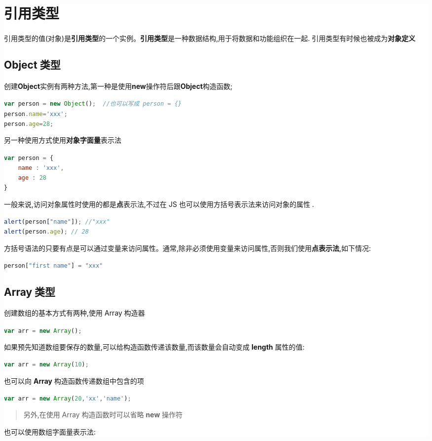 # 引用类型

引用类型的值(对象)是**引用类型**的一个实例。**引用类型**是一种数据结构,用于将数据和功能组织在一起. 引用类型有时候也被成为**对象定义**

## Object 类型
创建**Object**实例有两种方法,第一种是使用**new**操作符后跟**Object**构造函数;

```js
var person = new Object();  //也可以写成 person = {}
person.name='xxx';
person.age=28;
```

另一种使用方式使用**对象字面量**表示法

```js
var person = {
    name : 'xxx',
    age : 28
}
```

一般来说,访问对象属性时使用的都是**点**表示法,不过在 JS 也可以使用方括号表示法来访问对象的属性 .

```js
alert(person["name"]); //"xxx"
alert(person.age); // 28
```

方括号语法的只要有点是可以通过变量来访问属性。通常,除非必须使用变量来访问属性,否则我们使用**点表示法**,如下情况:

```js
person["first name"] = "xxx"
```

## Array 类型

创建数组的基本方式有两种,使用 Array 构造器

```js
var arr = new Array();
```

如果预先知道数组要保存的数量,可以给构造函数传递该数量,而该数量会自动变成 **length** 属性的值:

```js
var arr = new Array(10);
```

也可以向 **Array** 构造函数传递数组中包含的项

```js
var arr = new Array(20,'xx','name');
```

> 另外,在使用 Array 构造函数时可以省略 **new** 操作符

也可以使用数组字面量表示法:
